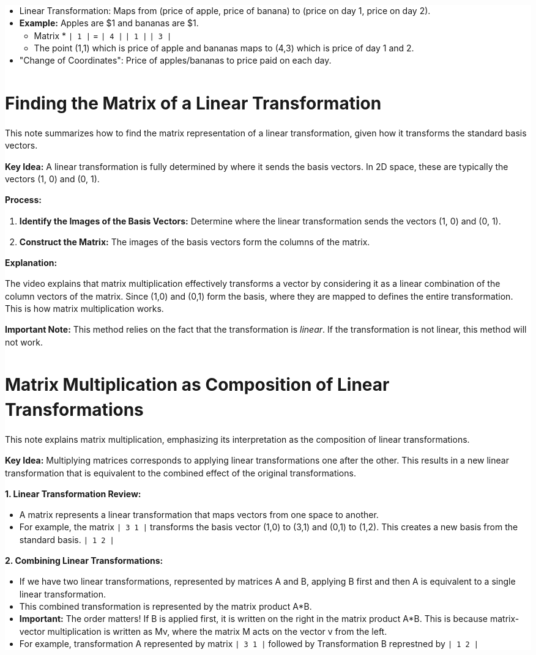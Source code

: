 *   Linear Transformation: Maps from (price of apple, price of banana) to (price on day 1, price on day 2).
*   **Example:** Apples are $1 and bananas are $1.
    *   Matrix * `| 1 |` = `| 4 |`
             `| 1 |`     `| 3 |`
    *   The point (1,1) which is price of apple and bananas maps to (4,3) which is price of day 1 and 2.
*   "Change of Coordinates": Price of apples/bananas to price paid on each day.


# Finding the Matrix of a Linear Transformation

This note summarizes how to find the matrix representation of a linear transformation, given how it transforms the standard basis vectors.

**Key Idea:** A linear transformation is fully determined by where it sends the basis vectors. In 2D space, these are typically the vectors (1, 0) and (0, 1).

**Process:**

1. **Identify the Images of the Basis Vectors:** Determine where the linear transformation sends the vectors (1, 0) and (0, 1).

2. **Construct the Matrix:** The images of the basis vectors form the columns of the matrix.

**Explanation:**

The video explains that matrix multiplication effectively transforms a vector by considering it as a linear combination of the column vectors of the matrix. Since (1,0) and (0,1) form the basis, where they are mapped to defines the entire transformation. This is how matrix multiplication works.

**Important Note:** This method relies on the fact that the transformation is *linear*. If the transformation is not linear, this method will not work.

# Matrix Multiplication as Composition of Linear Transformations

This note explains matrix multiplication, emphasizing its interpretation as the composition of linear transformations.

**Key Idea:** Multiplying matrices corresponds to applying linear transformations one after the other. This results in a new linear transformation that is equivalent to the combined effect of the original transformations.

**1. Linear Transformation Review:**

* A matrix represents a linear transformation that maps vectors from one space to another.
* For example, the matrix `| 3 1 |` transforms the basis vector (1,0) to (3,1) and (0,1) to (1,2).  This creates a new basis from the standard basis.
`| 1 2 |`

**2. Combining Linear Transformations:**

* If we have two linear transformations, represented by matrices A and B, applying B first and then A is equivalent to a single linear transformation.
* This combined transformation is represented by the matrix product A*B.
* **Important:** The order matters! If B is applied first, it is written on the right in the matrix product A*B.  This is because matrix-vector multiplication is written as Mv, where the matrix M acts on the vector v from the left.
* For example, transformation A represented by matrix `| 3 1 |` followed by Transformation B represtned by  `| 1 2 |`

